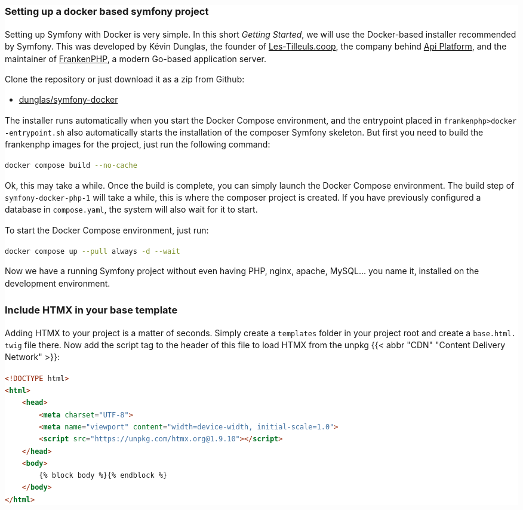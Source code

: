 ### Setting up a docker based symfony project

Setting up Symfony with Docker is very simple. In this short _Getting Started_,
we will use the Docker-based installer recommended by Symfony. This was
developed by Kévin Dunglas, the founder of
[Les-Tilleuls.coop](https://les-tilleuls.coop/en), the company behind
[Api Platform](https://api-platform.com/), and the maintainer of
[FrankenPHP](https://frankenphp.dev/), a modern Go-based application server.

Clone the repository or just download it as a zip from Github:
- [dunglas/symfony-docker](https://github.com/dunglas/symfony-docker)

The installer runs automatically when you start the Docker Compose environment,
and the entrypoint placed in `frankenphp>docker-entrypoint.sh` also
automatically starts the installation of the composer Symfony skeleton. But
first you need to build the frankenphp images for the project, just run the
following command:

```sh
docker compose build --no-cache
```

Ok, this may take a while. Once the build is complete, you can simply launch the
Docker Compose environment. The build step of `symfony-docker-php-1` will take a
while, this is where the composer project is created. If you have previously
configured a database in `compose.yaml`, the system will also wait for it to
start.

To start the Docker Compose environment, just run:

```sh
docker compose up --pull always -d --wait
```

Now we have a running Symfony project without even having PHP, nginx, apache,
MySQL... you name it, installed on the development environment.

### Include HTMX in your base template

Adding HTMX to your project is a matter of seconds. Simply create a `templates`
folder in your project root and create a `base.html.twig` file there. Now add
the script tag to the header of this file to load HTMX from the unpkg
{{< abbr "CDN" "Content Delivery Network" >}}:

```html
<!DOCTYPE html>
<html>
    <head>
        <meta charset="UTF-8">
        <meta name="viewport" content="width=device-width, initial-scale=1.0">
        <script src="https://unpkg.com/htmx.org@1.9.10"></script>
    </head>
    <body>
        {% block body %}{% endblock %}
    </body>
</html>
```
